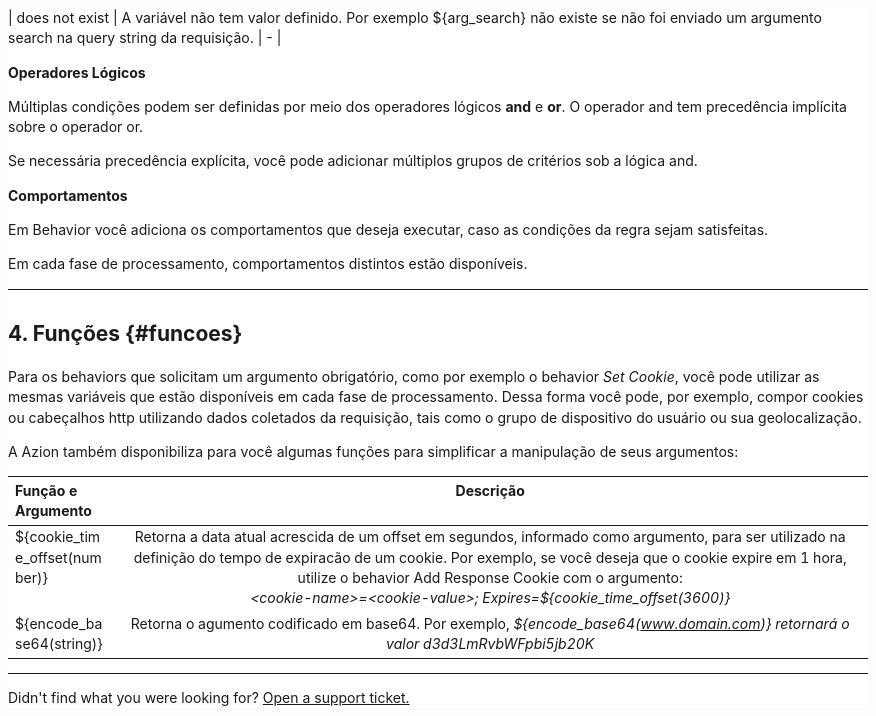 | does not exist | A variável não tem valor definido. Por exemplo ${arg_search} não existe se não foi enviado um argumento search na query string da requisição. | - |


**Operadores Lógicos**

Múltiplas condições podem ser definidas por meio dos operadores lógicos **and** e **or**. O operador and tem precedência implícita sobre o operador or.

Se necessária precedência explícita, você pode adicionar múltiplos grupos de critérios sob a lógica and.

**Comportamentos**

Em Behavior você adiciona os comportamentos que deseja executar, caso as condições da regra sejam satisfeitas.

Em cada fase de processamento, comportamentos distintos estão disponíveis.

---

## 4. Funções {#funcoes}

Para os behaviors que solicitam um argumento obrigatório, como por exemplo o behavior _Set Cookie_, você pode utilizar as mesmas variáveis que estão disponíveis em cada fase de processamento. Dessa forma você pode, por exemplo, compor cookies ou cabeçalhos http utilizando dados coletados da requisição, tais como o grupo de dispositivo do usuário ou sua geolocalização.

A Azion também disponibiliza para você algumas funções para simplificar a manipulação de seus argumentos:

| Função e Argumento | Descrição |
|:--------|:-------:|
|${cookie_time_offset(number)}|Retorna a data atual acrescida de um offset em segundos, informado como argumento, para ser utilizado na definição do tempo de expiracão de um cookie. Por exemplo, se você deseja que o cookie expire em 1 hora, utilize o behavior Add Response Cookie com o argumento:<br>_&lt;cookie-name&gt;=&lt;cookie-value&gt;; Expires=${cookie_time_offset(3600)}_|
|${encode_base64(string)}|Retorna o agumento codificado em base64. Por exemplo, _${encode_base64(www.domain.com)} retornará o valor d3d3LmRvbWFpbi5jb20K_|

---

Didn't find what you were looking for? [Open a support ticket.](https://tickets.azion.com/)
